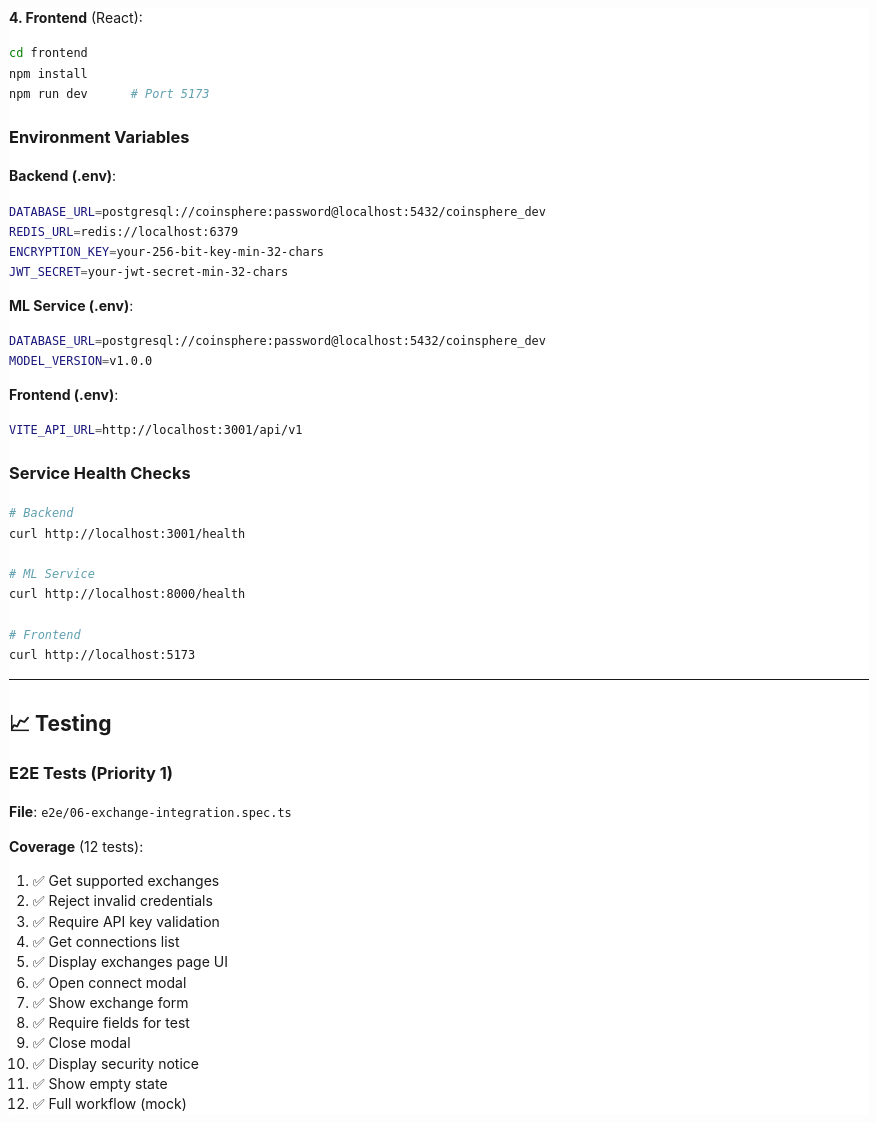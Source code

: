 **4. Frontend** (React):
```bash
cd frontend
npm install
npm run dev      # Port 5173
```

### Environment Variables

**Backend (.env)**:
```bash
DATABASE_URL=postgresql://coinsphere:password@localhost:5432/coinsphere_dev
REDIS_URL=redis://localhost:6379
ENCRYPTION_KEY=your-256-bit-key-min-32-chars
JWT_SECRET=your-jwt-secret-min-32-chars
```

**ML Service (.env)**:
```bash
DATABASE_URL=postgresql://coinsphere:password@localhost:5432/coinsphere_dev
MODEL_VERSION=v1.0.0
```

**Frontend (.env)**:
```bash
VITE_API_URL=http://localhost:3001/api/v1
```

### Service Health Checks

```bash
# Backend
curl http://localhost:3001/health

# ML Service
curl http://localhost:8000/health

# Frontend
curl http://localhost:5173
```

---

## 📈 Testing

### E2E Tests (Priority 1)

**File**: `e2e/06-exchange-integration.spec.ts`

**Coverage** (12 tests):
1. ✅ Get supported exchanges
2. ✅ Reject invalid credentials
3. ✅ Require API key validation
4. ✅ Get connections list
5. ✅ Display exchanges page UI
6. ✅ Open connect modal
7. ✅ Show exchange form
8. ✅ Require fields for test
9. ✅ Close modal
10. ✅ Display security notice
11. ✅ Show empty state
12. ✅ Full workflow (mock)
